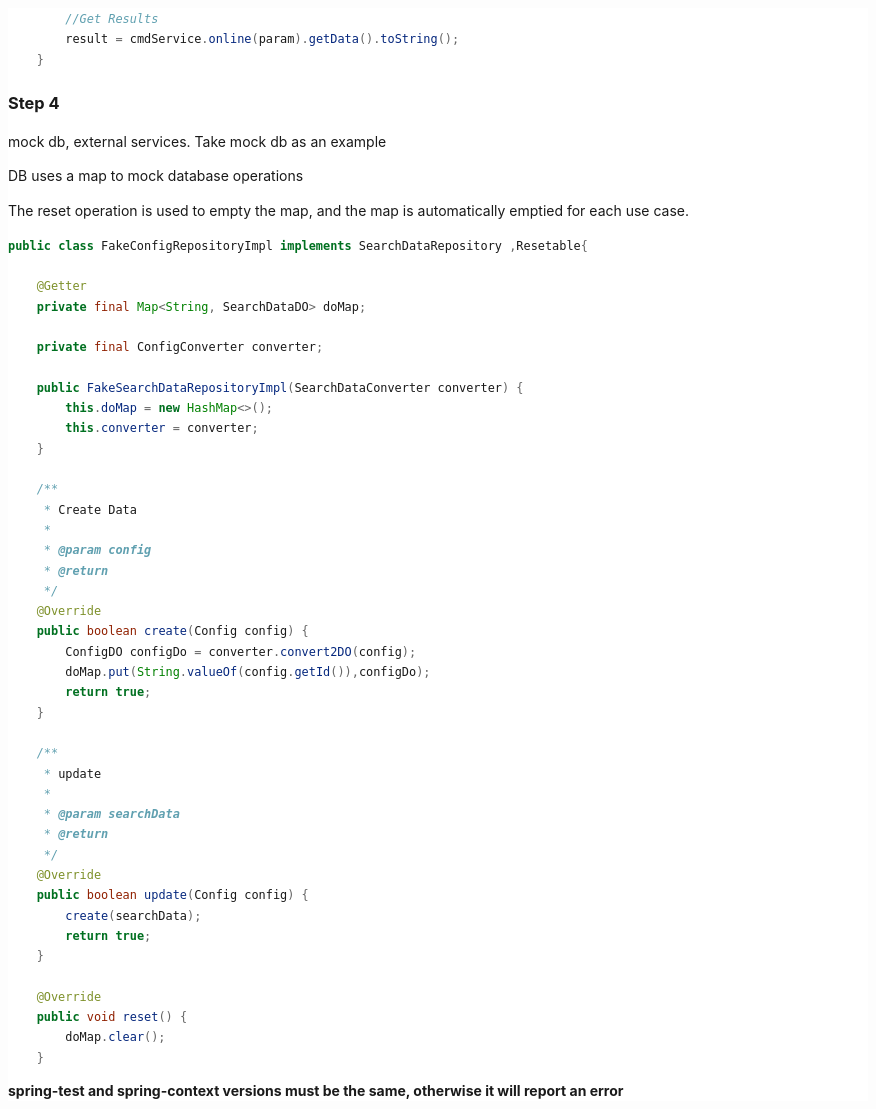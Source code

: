 ```java
        //Get Results
        result = cmdService.online(param).getData().toString();
    }
```

### Step 4

mock db, external services. Take mock db as an example

DB uses a map to mock database operations

The reset operation is used to empty the map, and the map is automatically emptied for each use case.

```java
public class FakeConfigRepositoryImpl implements SearchDataRepository ,Resetable{

    @Getter
    private final Map<String, SearchDataDO> doMap;

    private final ConfigConverter converter;

    public FakeSearchDataRepositoryImpl(SearchDataConverter converter) {
        this.doMap = new HashMap<>();
        this.converter = converter;
    }

    /**
     * Create Data
     *
     * @param config
     * @return
     */
    @Override
    public boolean create(Config config) {
        ConfigDO configDo = converter.convert2DO(config);
        doMap.put(String.valueOf(config.getId()),configDo);
        return true;
    }

    /**
     * update
     *
     * @param searchData
     * @return
     */
    @Override
    public boolean update(Config config) {
        create(searchData);
        return true;
    }

    @Override
    public void reset() {
        doMap.clear();
    }
```

**spring-test and spring-context versions must be the same, otherwise it will report an error**


